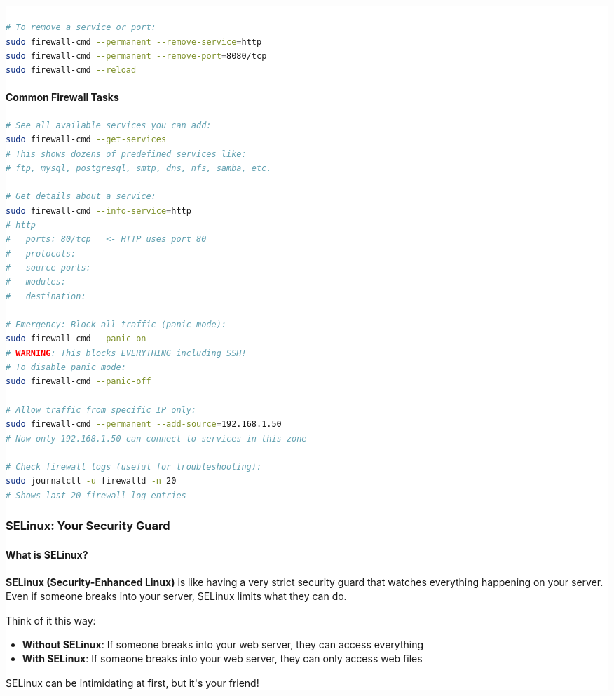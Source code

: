 ```bash

# To remove a service or port:
sudo firewall-cmd --permanent --remove-service=http
sudo firewall-cmd --permanent --remove-port=8080/tcp
sudo firewall-cmd --reload
```

#### Common Firewall Tasks

```bash
# See all available services you can add:
sudo firewall-cmd --get-services
# This shows dozens of predefined services like:
# ftp, mysql, postgresql, smtp, dns, nfs, samba, etc.

# Get details about a service:
sudo firewall-cmd --info-service=http
# http
#   ports: 80/tcp   <- HTTP uses port 80
#   protocols:
#   source-ports:
#   modules:
#   destination:

# Emergency: Block all traffic (panic mode):
sudo firewall-cmd --panic-on
# WARNING: This blocks EVERYTHING including SSH!
# To disable panic mode:
sudo firewall-cmd --panic-off

# Allow traffic from specific IP only:
sudo firewall-cmd --permanent --add-source=192.168.1.50
# Now only 192.168.1.50 can connect to services in this zone

# Check firewall logs (useful for troubleshooting):
sudo journalctl -u firewalld -n 20
# Shows last 20 firewall log entries
```

### SELinux: Your Security Guard

#### What is SELinux?

**SELinux (Security-Enhanced Linux)** is like having a very strict security guard that watches everything happening on your server. Even if someone breaks into your server, SELinux limits what they can do.

Think of it this way:
- **Without SELinux**: If someone breaks into your web server, they can access everything
- **With SELinux**: If someone breaks into your web server, they can only access web files

SELinux can be intimidating at first, but it's your friend!
